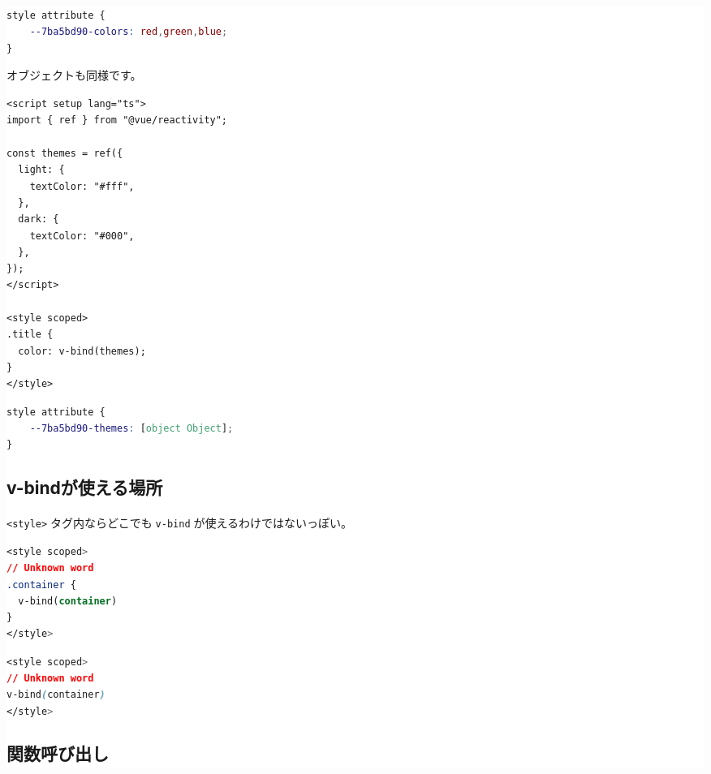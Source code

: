 ```css
style attribute {
    --7ba5bd90-colors: red,green,blue;
}
```

オブジェクトも同様です。

```vue
<script setup lang="ts">
import { ref } from "@vue/reactivity";

const themes = ref({
  light: {
    textColor: "#fff",
  },
  dark: {
    textColor: "#000",
  },
});
</script>

<style scoped>
.title {
  color: v-bind(themes);
}
</style>
```

```css
style attribute {
    --7ba5bd90-themes: [object Object];
}
```

## v-bindが使える場所

`<style>` タグ内ならどこでも `v-bind` が使えるわけではないっぽい。

```css
<style scoped>
// Unknown word
.container {
  v-bind(container)
}
</style>
```

```css
<style scoped>
// Unknown word
v-bind(container)
</style>
```

## 関数呼び出し
